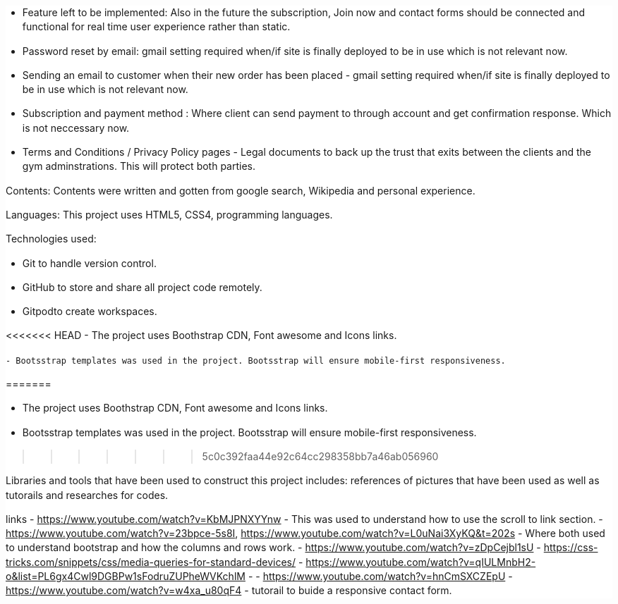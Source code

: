    - Feature left to be implemented:
     Also in the future the subscription, Join now and contact forms should be connected and functional for real                    time user experience rather than static. 
   
   - Password reset by email: gmail setting required when/if site is finally deployed to be in use which is not                     relevant now. 

   - Sending an email to customer when their new order has been placed - gmail setting required when/if site is                     finally deployed to be in use which is not relevant now. 

   - Subscription and payment method : Where client can send payment to through account and get confirmation                        response. Which is not neccessary now.

   - Terms and Conditions / Privacy Policy pages - Legal documents to back up the trust that exits between the                      clients and the gym adminstrations. This will protect both parties. 
   
   
   
   Contents:
       Contents were written and gotten from google search, Wikipedia and personal experience. 



   Languages:
       This project uses HTML5, CSS4, programming languages.

    
    
   Technologies used:

  - Git to handle version control.

  - GitHub to store and share all project code remotely.

  - Gitpodto create workspaces.

<<<<<<< HEAD
    - The project uses Boothstrap CDN, Font awesome and Icons links. 

    - Bootsstrap templates was used in the project. Bootsstrap will ensure mobile-first responsiveness. 
=======
  - The project uses Boothstrap CDN, Font awesome and Icons links. 

  - Bootsstrap templates was used in the project. Bootsstrap will ensure mobile-first responsiveness. 
>>>>>>> 5c0c392faa44e92c64cc298358bb7a46ab056960

   

   
   Libraries and tools that have been used to construct this project includes: references of pictures that have been used as      well as tutorails and researches for codes. 

   links - https://www.youtube.com/watch?v=KbMJPNXYYnw - This was used to understand how to use the scroll to link section.
           - https://www.youtube.com/watch?v=23bpce-5s8I, https://www.youtube.com/watch?v=L0uNai3XyKQ&t=202s - Where both used               to understand bootstrap and how the columns and rows work. 
           - https://www.youtube.com/watch?v=zDpCejbl1sU
           - https://css-tricks.com/snippets/css/media-queries-for-standard-devices/
           - https://www.youtube.com/watch?v=qIULMnbH2-o&list=PL6gx4Cwl9DGBPw1sFodruZUPheWVKchlM - 
           - https://www.youtube.com/watch?v=hnCmSXCZEpU
           - https://www.youtube.com/watch?v=w4xa_u80qF4 - tutorail to buide a responsive contact form. 
